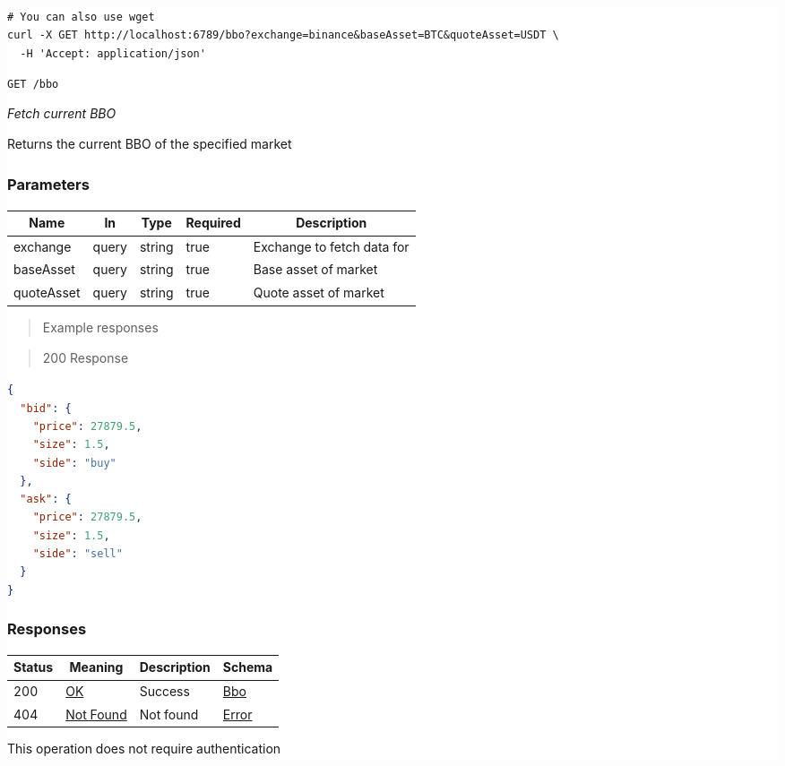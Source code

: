 ```javascript

```

```shell
# You can also use wget
curl -X GET http://localhost:6789/bbo?exchange=binance&baseAsset=BTC&quoteAsset=USDT \
  -H 'Accept: application/json'

```

`GET /bbo`

*Fetch current BBO*

Returns the current BBO of the specified market

<h3 id="getbbo-parameters">Parameters</h3>

|Name|In|Type|Required|Description|
|---|---|---|---|---|
|exchange|query|string|true|Exchange to fetch data for|
|baseAsset|query|string|true|Base asset of market|
|quoteAsset|query|string|true|Quote asset of market|

> Example responses

> 200 Response

```json
{
  "bid": {
    "price": 27879.5,
    "size": 1.5,
    "side": "buy"
  },
  "ask": {
    "price": 27879.5,
    "size": 1.5,
    "side": "sell"
  }
}
```

<h3 id="getbbo-responses">Responses</h3>

|Status|Meaning|Description|Schema|
|---|---|---|---|
|200|[OK](https://tools.ietf.org/html/rfc7231#section-6.3.1)|Success|[Bbo](#schemabbo)|
|404|[Not Found](https://tools.ietf.org/html/rfc7231#section-6.5.4)|Not found|[Error](#schemaerror)|

<aside class="success">
This operation does not require authentication
</aside>
